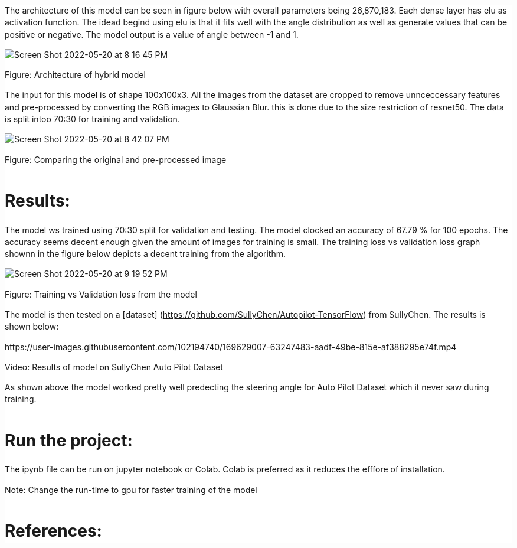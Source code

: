 
The architecture of this model can be seen in figure below with overall parameters being 26,870,183. Each dense layer has elu as activation function. The idead begind using elu is that it fits well with the angle distribution as well as generate values that can be positive or negative. The
model output is a value of angle between -1 and 1.


<img width="412" alt="Screen Shot 2022-05-20 at 8 16 45 PM" src="https://user-images.githubusercontent.com/102194740/169628439-b37ccc09-178c-4620-89de-c0b0d8ec16a3.png">

Figure: Architecture of hybrid model


The input for this model is of shape 100x100x3. All the images from the dataset are cropped to remove unnceccessary features and pre-processed by converting the RGB images to Glaussian Blur. this is done due to the size restriction of resnet50. The data is split intoo 70:30 for training and validation.

<img width="876" alt="Screen Shot 2022-05-20 at 8 42 07 PM" src="https://user-images.githubusercontent.com/102194740/169628636-141d557d-3905-40f6-9e60-abd30e3fbed3.png">

Figure: Comparing the original and pre-processed image



# Results:

The model ws trained using 70:30 split for validation and testing. The model clocked an accuracy of 67.79 % for 100 epochs. The accuracy seems decent enough given the amount of images for training is small. The training loss vs validation loss graph shownn in the figure below depicts a decent training from the algorithm.

<img width="368" alt="Screen Shot 2022-05-20 at 9 19 52 PM" src="https://user-images.githubusercontent.com/102194740/169628937-a2d34f44-6970-4085-8f70-b3f96e3fab88.png">

Figure: Training vs Validation loss from the model


The model is then tested on a [dataset] (https://github.com/SullyChen/Autopilot-TensorFlow) from SullyChen. The results is shown below:

https://user-images.githubusercontent.com/102194740/169629007-63247483-aadf-49be-815e-af388295e74f.mp4

Video: Results of model on SullyChen Auto Pilot Dataset

As shown above the model worked pretty well predecting the steering angle for Auto Pilot Dataset which it never saw during training.




# Run the project:

The ipynb file can be run on jupyter notebook or Colab. Colab is preferred as it reduces the efffore of installation. 

Note: Change the run-time to gpu for faster training of the model


# References:
